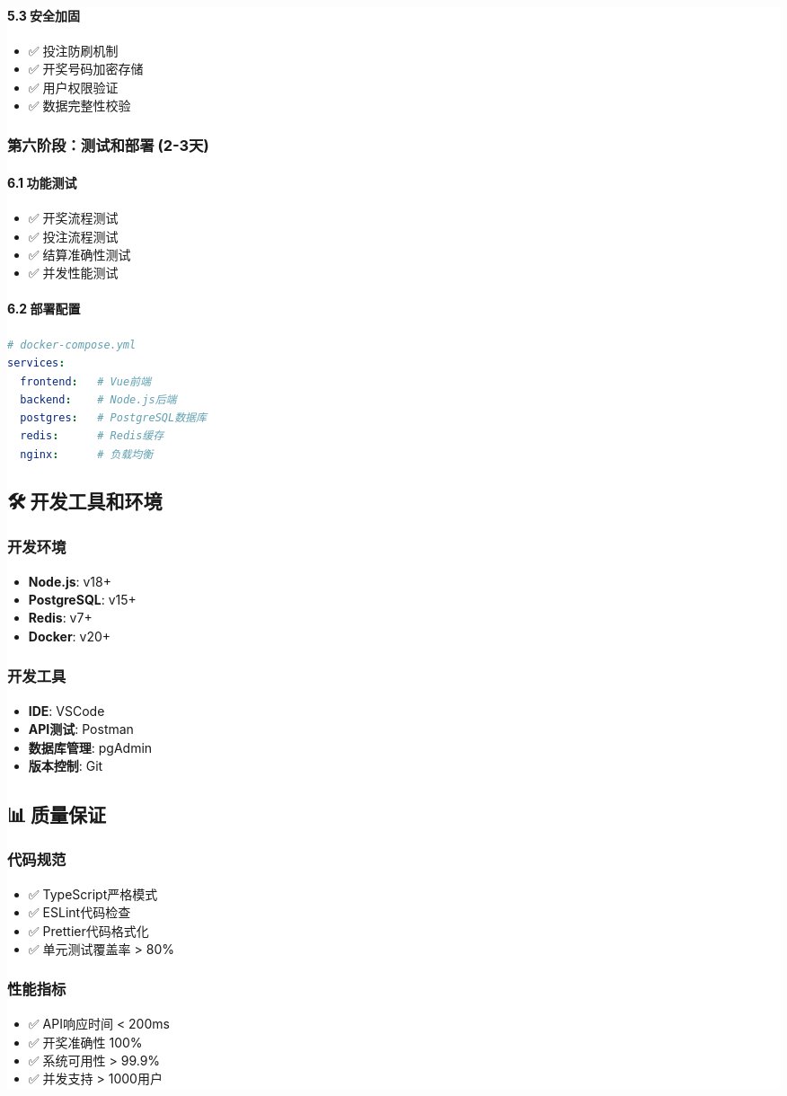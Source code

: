 #### 5.3 安全加固
- ✅ 投注防刷机制
- ✅ 开奖号码加密存储
- ✅ 用户权限验证
- ✅ 数据完整性校验

### 第六阶段：测试和部署 (2-3天)

#### 6.1 功能测试
- ✅ 开奖流程测试
- ✅ 投注流程测试
- ✅ 结算准确性测试
- ✅ 并发性能测试

#### 6.2 部署配置
```yaml
# docker-compose.yml
services:
  frontend:   # Vue前端
  backend:    # Node.js后端
  postgres:   # PostgreSQL数据库
  redis:      # Redis缓存
  nginx:      # 负载均衡
```

## 🛠️ 开发工具和环境

### 开发环境
- **Node.js**: v18+
- **PostgreSQL**: v15+
- **Redis**: v7+
- **Docker**: v20+

### 开发工具
- **IDE**: VSCode
- **API测试**: Postman
- **数据库管理**: pgAdmin
- **版本控制**: Git

## 📊 质量保证

### 代码规范
- ✅ TypeScript严格模式
- ✅ ESLint代码检查
- ✅ Prettier代码格式化
- ✅ 单元测试覆盖率 > 80%

### 性能指标
- ✅ API响应时间 < 200ms
- ✅ 开奖准确性 100%
- ✅ 系统可用性 > 99.9%
- ✅ 并发支持 > 1000用户
